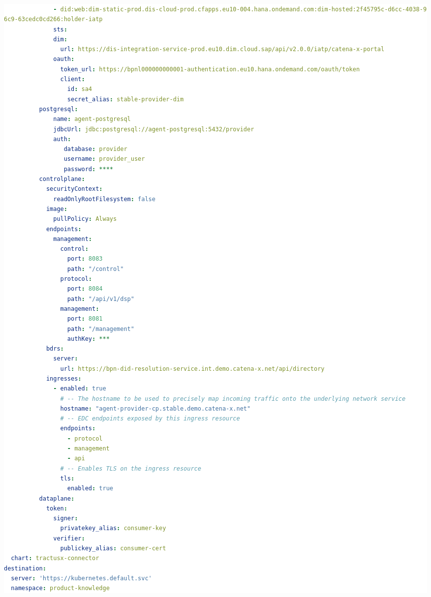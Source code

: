 ```yaml
              - did:web:dim-static-prod.dis-cloud-prod.cfapps.eu10-004.hana.ondemand.com:dim-hosted:2f45795c-d6cc-4038-96c9-63cedc0cd266:holder-iatp
              sts:
              dim:
                url: https://dis-integration-service-prod.eu10.dim.cloud.sap/api/v2.0.0/iatp/catena-x-portal
              oauth:
                token_url: https://bpnl000000000001-authentication.eu10.hana.ondemand.com/oauth/token
                client:
                  id: sa4
                  secret_alias: stable-provider-dim
          postgresql:
              name: agent-postgresql
              jdbcUrl: jdbc:postgresql://agent-postgresql:5432/provider
              auth:
                 database: provider
                 username: provider_user
                 password: ****
          controlplane:
            securityContext:
              readOnlyRootFilesystem: false
            image:
              pullPolicy: Always
            endpoints:
              management:
                control:
                  port: 8083
                  path: "/control"
                protocol:
                  port: 8084
                  path: "/api/v1/dsp"
                management:
                  port: 8081
                  path: "/management"
                  authKey: ***
            bdrs:
              server:
                url: https://bpn-did-resolution-service.int.demo.catena-x.net/api/directory
            ingresses:
              - enabled: true
                # -- The hostname to be used to precisely map incoming traffic onto the underlying network service
                hostname: "agent-provider-cp.stable.demo.catena-x.net"
                # -- EDC endpoints exposed by this ingress resource
                endpoints:
                  - protocol
                  - management
                  - api
                # -- Enables TLS on the ingress resource
                tls:
                  enabled: true
          dataplane:
            token:
              signer:
                privatekey_alias: consumer-key
              verifier:
                publickey_alias: consumer-cert
  chart: tractusx-connector
destination:
  server: 'https://kubernetes.default.svc'
  namespace: product-knowledge
```